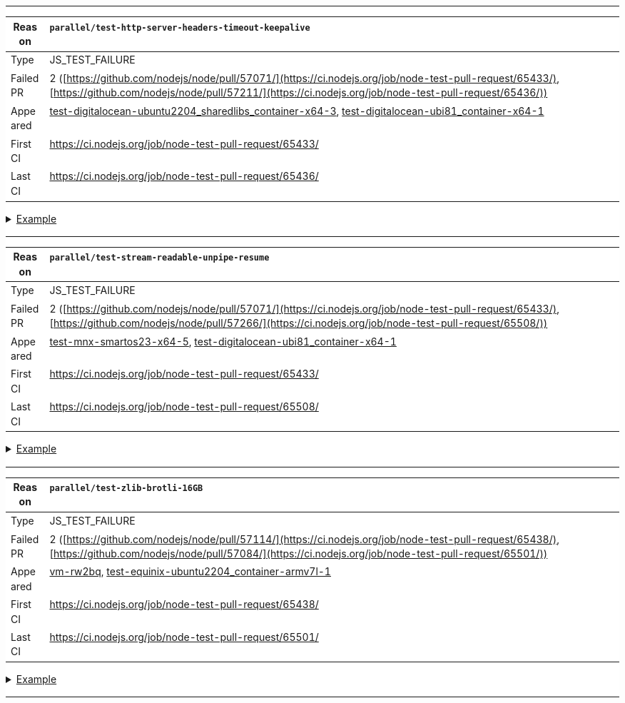 -------

| Reason | <code>parallel/test-http-server-headers-timeout-keepalive</code> |
| - | :- |
| Type | JS_TEST_FAILURE |
| Failed PR | 2 ([https://github.com/nodejs/node/pull/57071/](https://ci.nodejs.org/job/node-test-pull-request/65433/), [https://github.com/nodejs/node/pull/57211/](https://ci.nodejs.org/job/node-test-pull-request/65436/)) |
| Appeared | [test-digitalocean-ubuntu2204_sharedlibs_container-x64-3](https://ci.nodejs.org/job/node-test-commit-linux-containered/nodes=ubuntu2204_sharedlibs_openssl32_x64/49284/console), [test-digitalocean-ubi81_container-x64-1](https://ci.nodejs.org/job/node-test-commit-linux-containered/nodes=ubi81_sharedlibs_openssl111fips_x64/49282/console) |
| First CI | https://ci.nodejs.org/job/node-test-pull-request/65433/ |
| Last CI | https://ci.nodejs.org/job/node-test-pull-request/65436/ |

<details><summary><a href="https://ci.nodejs.org/job/node-test-commit-linux-containered/nodes=ubuntu2204_sharedlibs_openssl32_x64/49284/console">Example</a></summary></details>

-------

| Reason | <code>parallel/test-stream-readable-unpipe-resume</code> |
| - | :- |
| Type | JS_TEST_FAILURE |
| Failed PR | 2 ([https://github.com/nodejs/node/pull/57071/](https://ci.nodejs.org/job/node-test-pull-request/65433/), [https://github.com/nodejs/node/pull/57266/](https://ci.nodejs.org/job/node-test-pull-request/65508/)) |
| Appeared | [test-mnx-smartos23-x64-5](https://ci.nodejs.org/job/node-test-commit-smartos/nodes=smartos23-x64/59510/console), [test-digitalocean-ubi81_container-x64-1](https://ci.nodejs.org/job/node-test-commit-linux-containered/nodes=ubi81_sharedlibs_openssl111fips_x64/49282/console) |
| First CI | https://ci.nodejs.org/job/node-test-pull-request/65433/ |
| Last CI | https://ci.nodejs.org/job/node-test-pull-request/65508/ |

<details><summary><a href="https://ci.nodejs.org/job/node-test-commit-smartos/nodes=smartos23-x64/59510/console">Example</a></summary></details>

-------

| Reason | <code>parallel/test-zlib-brotli-16GB</code> |
| - | :- |
| Type | JS_TEST_FAILURE |
| Failed PR | 2 ([https://github.com/nodejs/node/pull/57114/](https://ci.nodejs.org/job/node-test-pull-request/65438/), [https://github.com/nodejs/node/pull/57084/](https://ci.nodejs.org/job/node-test-pull-request/65501/)) |
| Appeared | [vm-rw2bq](https://ci.nodejs.org/job/node-test-commit-osx/nodes=osx13-x64/63972/console), [test-equinix-ubuntu2204_container-armv7l-1](https://ci.nodejs.org/job/node-test-commit-arm/nodes=ubuntu2204-armv7l/57451/console) |
| First CI | https://ci.nodejs.org/job/node-test-pull-request/65438/ |
| Last CI | https://ci.nodejs.org/job/node-test-pull-request/65501/ |

<details><summary><a href="https://ci.nodejs.org/job/node-test-commit-osx/nodes=osx13-x64/63972/console">Example</a></summary></details>

-------

